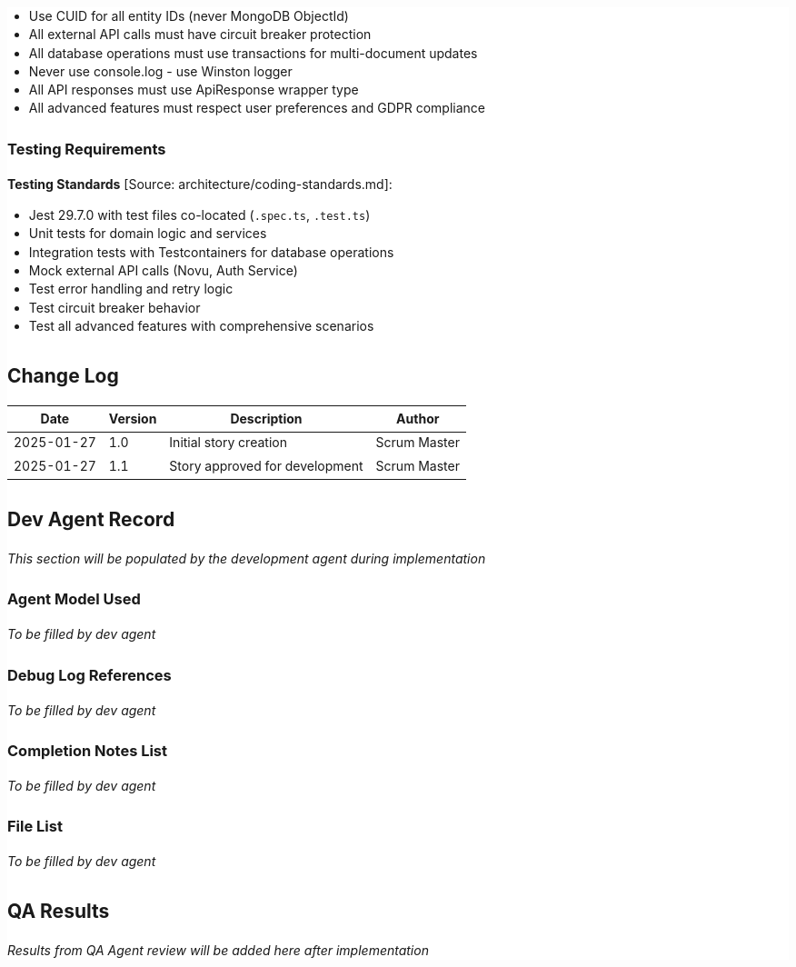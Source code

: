 - Use CUID for all entity IDs (never MongoDB ObjectId)
- All external API calls must have circuit breaker protection
- All database operations must use transactions for multi-document updates
- Never use console.log - use Winston logger
- All API responses must use ApiResponse wrapper type
- All advanced features must respect user preferences and GDPR compliance

### Testing Requirements

**Testing Standards** [Source: architecture/coding-standards.md]:

- Jest 29.7.0 with test files co-located (`.spec.ts`, `.test.ts`)
- Unit tests for domain logic and services
- Integration tests with Testcontainers for database operations
- Mock external API calls (Novu, Auth Service)
- Test error handling and retry logic
- Test circuit breaker behavior
- Test all advanced features with comprehensive scenarios

## Change Log

| Date       | Version | Description                    | Author       |
| ---------- | ------- | ------------------------------ | ------------ |
| 2025-01-27 | 1.0     | Initial story creation         | Scrum Master |
| 2025-01-27 | 1.1     | Story approved for development | Scrum Master |

## Dev Agent Record

_This section will be populated by the development agent during implementation_

### Agent Model Used

_To be filled by dev agent_

### Debug Log References

_To be filled by dev agent_

### Completion Notes List

_To be filled by dev agent_

### File List

_To be filled by dev agent_

## QA Results

_Results from QA Agent review will be added here after implementation_
